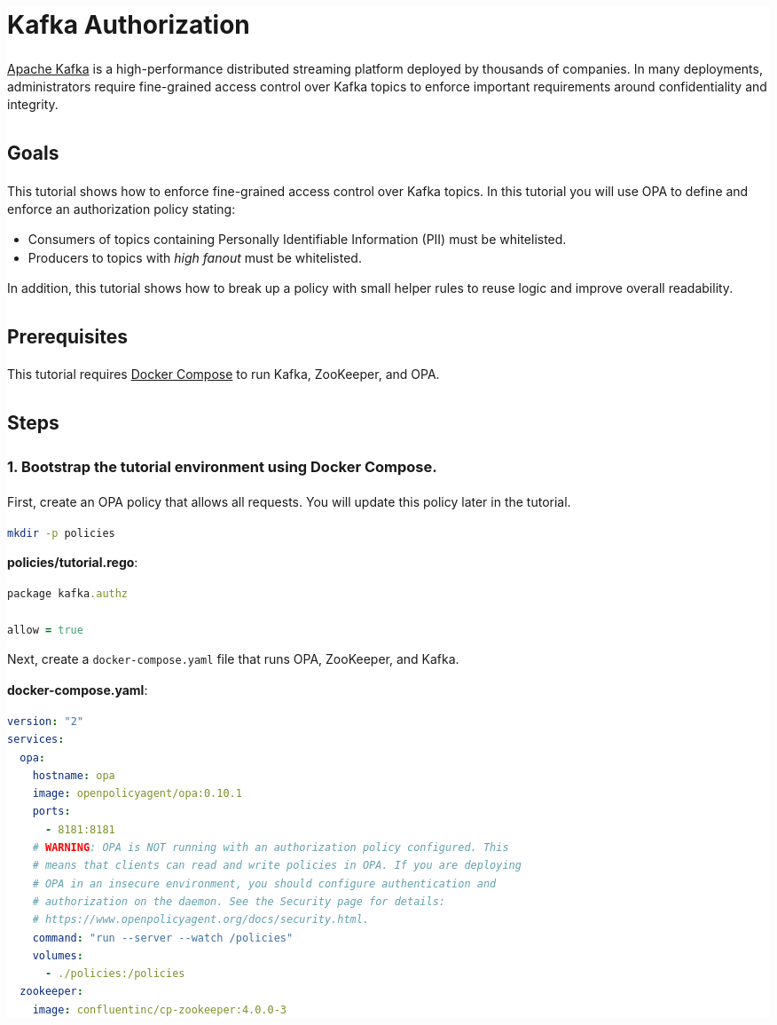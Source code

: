 # Kafka Authorization

[Apache Kafka](https://kafka.apache.org/) is a high-performance distributed
streaming platform deployed by thousands of companies. In many deployments,
administrators require fine-grained access control over Kafka topics to
enforce important requirements around confidentiality and integrity.

## Goals

This tutorial shows how to enforce fine-grained access control over Kafka
topics. In this tutorial you will use OPA to define and enforce an
authorization policy stating:

* Consumers of topics containing Personally Identifiable Information (PII) must be whitelisted.
* Producers to topics with _high fanout_ must be whitelisted.

In addition, this tutorial shows how to break up a policy with small helper
rules to reuse logic and improve overall readability.

## Prerequisites

This tutorial requires [Docker Compose](https://docs.docker.com/compose/install/) to run Kafka, ZooKeeper, and OPA.

## Steps

### 1. Bootstrap the tutorial environment using Docker Compose.

First, create an OPA policy that allows all requests. You will update this policy later in the tutorial.

```bash
mkdir -p policies
```

**policies/tutorial.rego**:

```ruby
package kafka.authz

allow = true
```

Next, create a `docker-compose.yaml` file that runs OPA, ZooKeeper, and Kafka.

**docker-compose.yaml**:

```yaml
version: "2"
services:
  opa:
    hostname: opa
    image: openpolicyagent/opa:0.10.1
    ports:
      - 8181:8181
    # WARNING: OPA is NOT running with an authorization policy configured. This
    # means that clients can read and write policies in OPA. If you are deploying
    # OPA in an insecure environment, you should configure authentication and
    # authorization on the daemon. See the Security page for details:
    # https://www.openpolicyagent.org/docs/security.html.
    command: "run --server --watch /policies"
    volumes:
      - ./policies:/policies
  zookeeper:
    image: confluentinc/cp-zookeeper:4.0.0-3
```